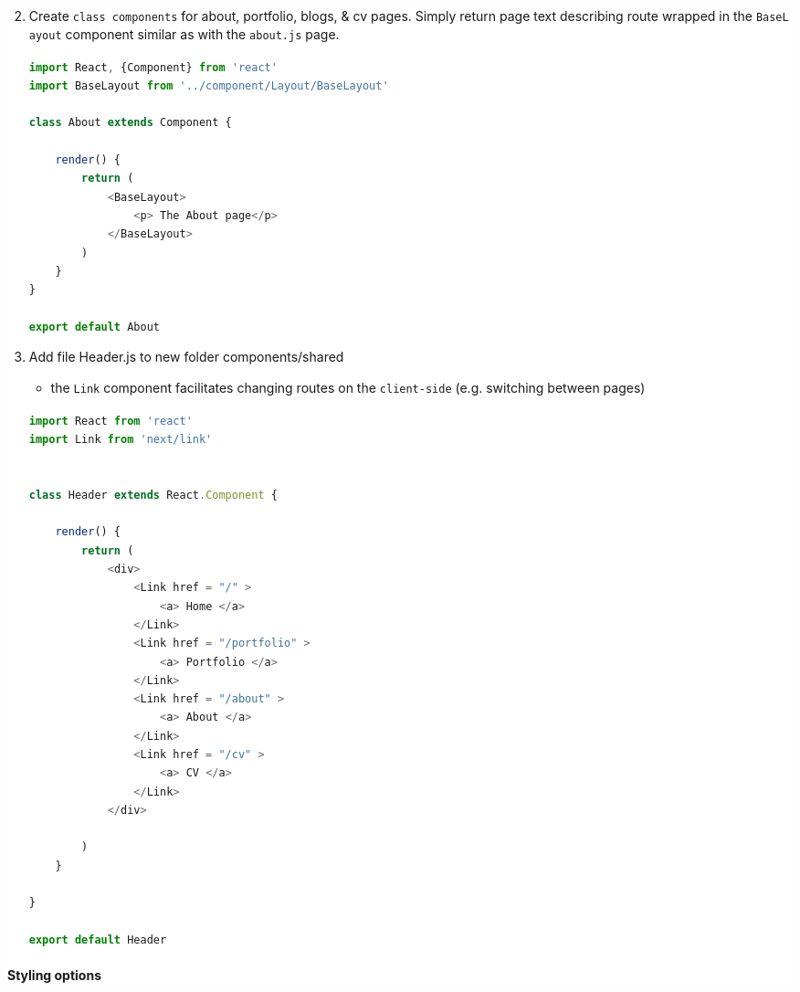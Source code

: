2) Create `class components` for about, portfolio, blogs, & cv pages. Simply return page text describing route wrapped in the `BaseLayout` component similar as with the `about.js` page.

    ~~~ js
    import React, {Component} from 'react'
    import BaseLayout from '../component/Layout/BaseLayout'

    class About extends Component {

        render() {
            return (
                <BaseLayout>
                    <p> The About page</p>
                </BaseLayout>
            )   
        }
    }

    export default About
    ~~~


3) Add file Header.js to new folder components/shared
    - the `Link` component facilitates changing routes on the `client-side` (e.g. switching between pages)


    ~~~ js
    import React from 'react'
    import Link from 'next/link'


    class Header extends React.Component {

        render() {
            return (
                <div>
                    <Link href = "/" >
                        <a> Home </a>
                    </Link>
                    <Link href = "/portfolio" >
                        <a> Portfolio </a>
                    </Link>
                    <Link href = "/about" >
                        <a> About </a>
                    </Link>
                    <Link href = "/cv" >
                        <a> CV </a>
                    </Link>
                </div>
                
            )
        }

    }

    export default Header
    ~~~
#### Styling options
